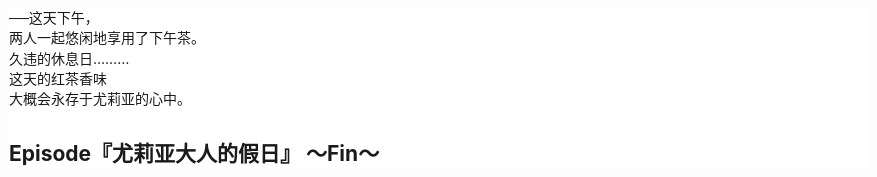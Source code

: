 ──这天下午，     
两人一起悠闲地享用了下午茶。    
久违的休息日………    
这天的红茶香味    
大概会永存于尤莉亚的心中。    
   
  
## Episode『尤莉亚大人的假日』 ～Fin～     